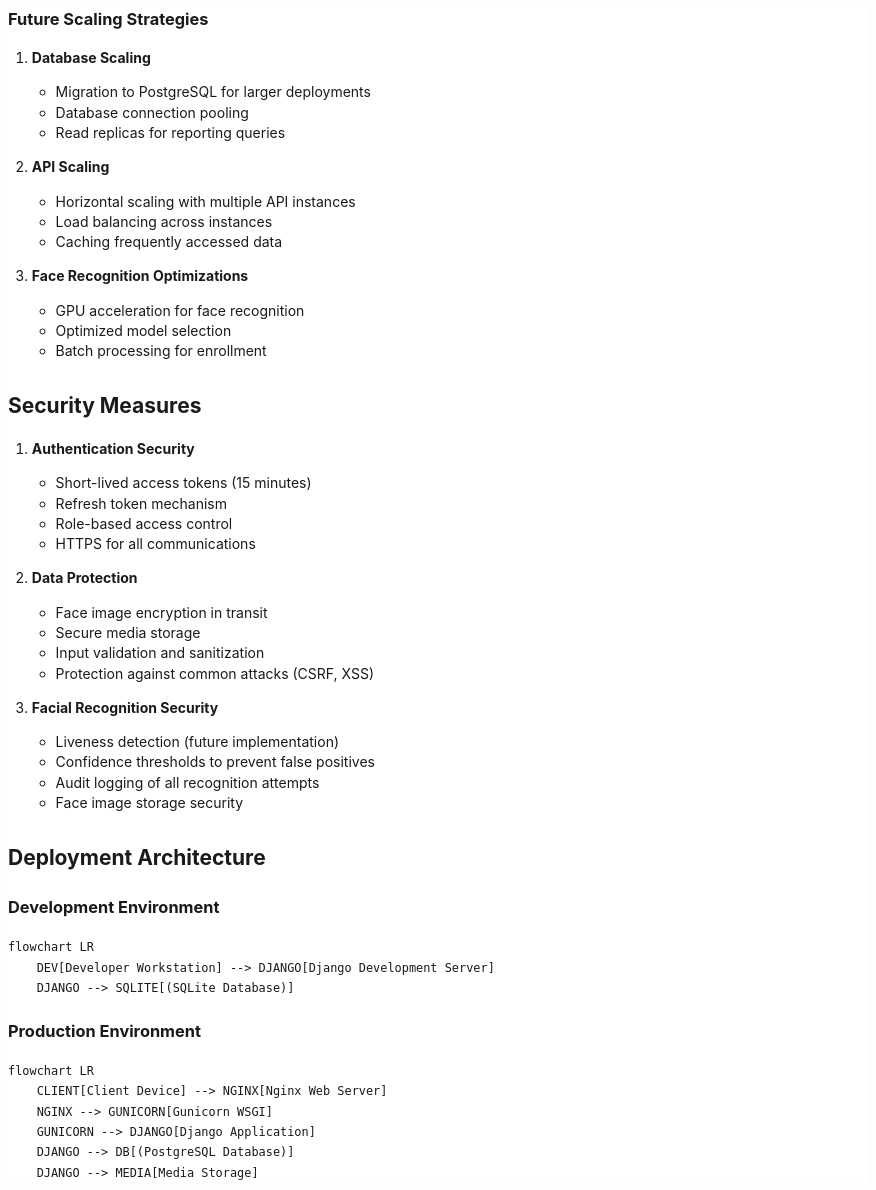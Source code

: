 ### Future Scaling Strategies

1. **Database Scaling**
   * Migration to PostgreSQL for larger deployments
   * Database connection pooling
   * Read replicas for reporting queries

2. **API Scaling**
   * Horizontal scaling with multiple API instances
   * Load balancing across instances
   * Caching frequently accessed data

3. **Face Recognition Optimizations**
   * GPU acceleration for face recognition
   * Optimized model selection
   * Batch processing for enrollment

## Security Measures

1. **Authentication Security**
   * Short-lived access tokens (15 minutes)
   * Refresh token mechanism
   * Role-based access control
   * HTTPS for all communications

2. **Data Protection**
   * Face image encryption in transit
   * Secure media storage
   * Input validation and sanitization
   * Protection against common attacks (CSRF, XSS)

3. **Facial Recognition Security**
   * Liveness detection (future implementation)
   * Confidence thresholds to prevent false positives
   * Audit logging of all recognition attempts
   * Face image storage security

## Deployment Architecture

### Development Environment

```mermaid
flowchart LR
    DEV[Developer Workstation] --> DJANGO[Django Development Server]
    DJANGO --> SQLITE[(SQLite Database)]
```

### Production Environment

```mermaid
flowchart LR
    CLIENT[Client Device] --> NGINX[Nginx Web Server]
    NGINX --> GUNICORN[Gunicorn WSGI]
    GUNICORN --> DJANGO[Django Application]
    DJANGO --> DB[(PostgreSQL Database)]
    DJANGO --> MEDIA[Media Storage]
```
